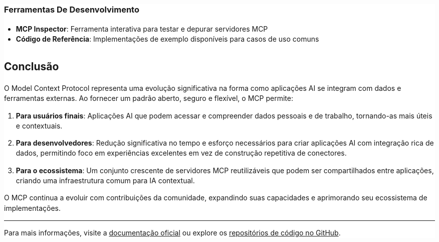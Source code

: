 ### Ferramentas De Desenvolvimento

- **MCP Inspector**: Ferramenta interativa para testar e depurar servidores MCP
- **Código de Referência**: Implementações de exemplo disponíveis para casos de uso comuns

## Conclusão

O Model Context Protocol representa uma evolução significativa na forma como aplicações AI se integram com dados e ferramentas externas. Ao fornecer um padrão aberto, seguro e flexível, o MCP permite:

1. **Para usuários finais**: Aplicações AI que podem acessar e compreender dados pessoais e de trabalho, tornando-as mais úteis e contextuais.
    
2. **Para desenvolvedores**: Redução significativa no tempo e esforço necessários para criar aplicações AI com integração rica de dados, permitindo foco em experiências excelentes em vez de construção repetitiva de conectores.
    
3. **Para o ecossistema**: Um conjunto crescente de servidores MCP reutilizáveis que podem ser compartilhados entre aplicações, criando uma infraestrutura comum para IA contextual.
    

O MCP continua a evoluir com contribuições da comunidade, expandindo suas capacidades e aprimorando seu ecossistema de implementações.

---

Para mais informações, visite a [documentação oficial](https://modelcontextprotocol.io/) ou explore os [repositórios de código no GitHub](https://github.com/modelcontextprotocol).